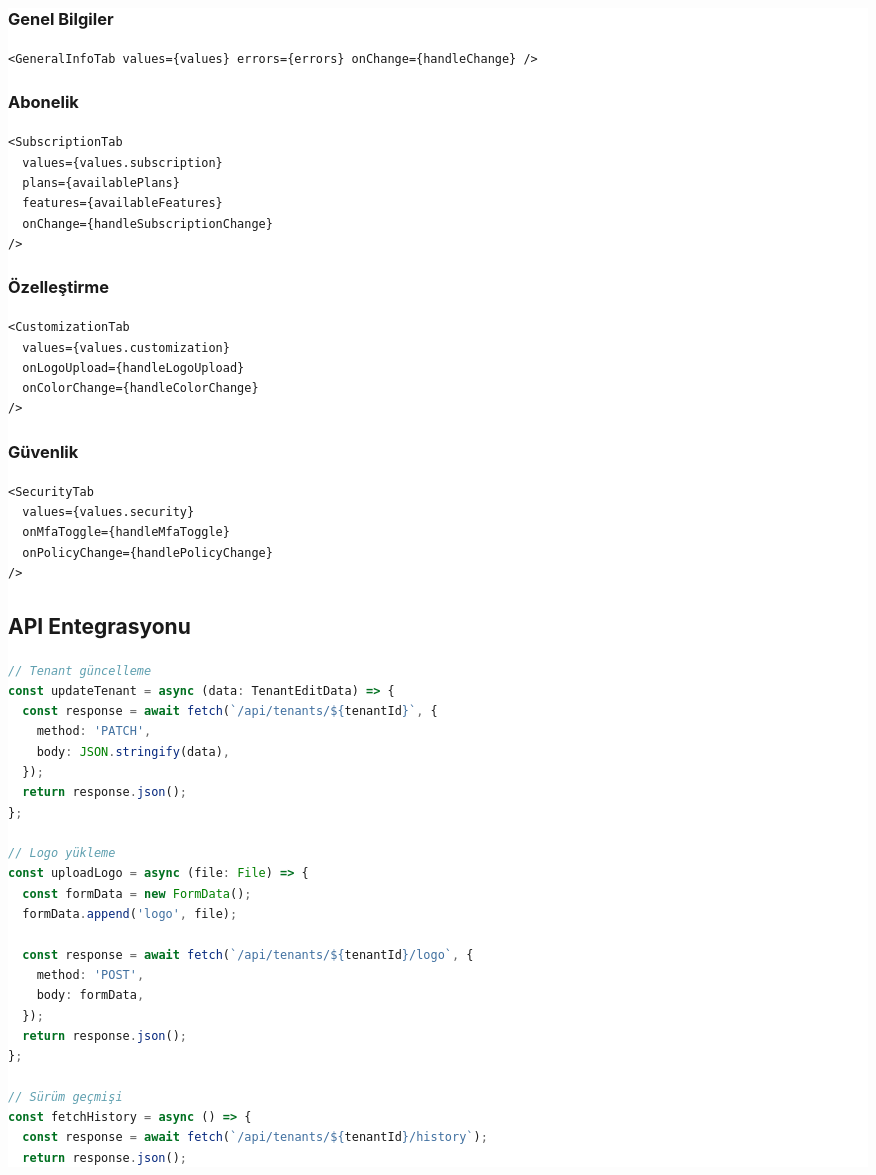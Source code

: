 ### Genel Bilgiler

```tsx
<GeneralInfoTab values={values} errors={errors} onChange={handleChange} />
```

### Abonelik

```tsx
<SubscriptionTab
  values={values.subscription}
  plans={availablePlans}
  features={availableFeatures}
  onChange={handleSubscriptionChange}
/>
```

### Özelleştirme

```tsx
<CustomizationTab
  values={values.customization}
  onLogoUpload={handleLogoUpload}
  onColorChange={handleColorChange}
/>
```

### Güvenlik

```tsx
<SecurityTab
  values={values.security}
  onMfaToggle={handleMfaToggle}
  onPolicyChange={handlePolicyChange}
/>
```

## API Entegrasyonu

```typescript
// Tenant güncelleme
const updateTenant = async (data: TenantEditData) => {
  const response = await fetch(`/api/tenants/${tenantId}`, {
    method: 'PATCH',
    body: JSON.stringify(data),
  });
  return response.json();
};

// Logo yükleme
const uploadLogo = async (file: File) => {
  const formData = new FormData();
  formData.append('logo', file);

  const response = await fetch(`/api/tenants/${tenantId}/logo`, {
    method: 'POST',
    body: formData,
  });
  return response.json();
};

// Sürüm geçmişi
const fetchHistory = async () => {
  const response = await fetch(`/api/tenants/${tenantId}/history`);
  return response.json();
```